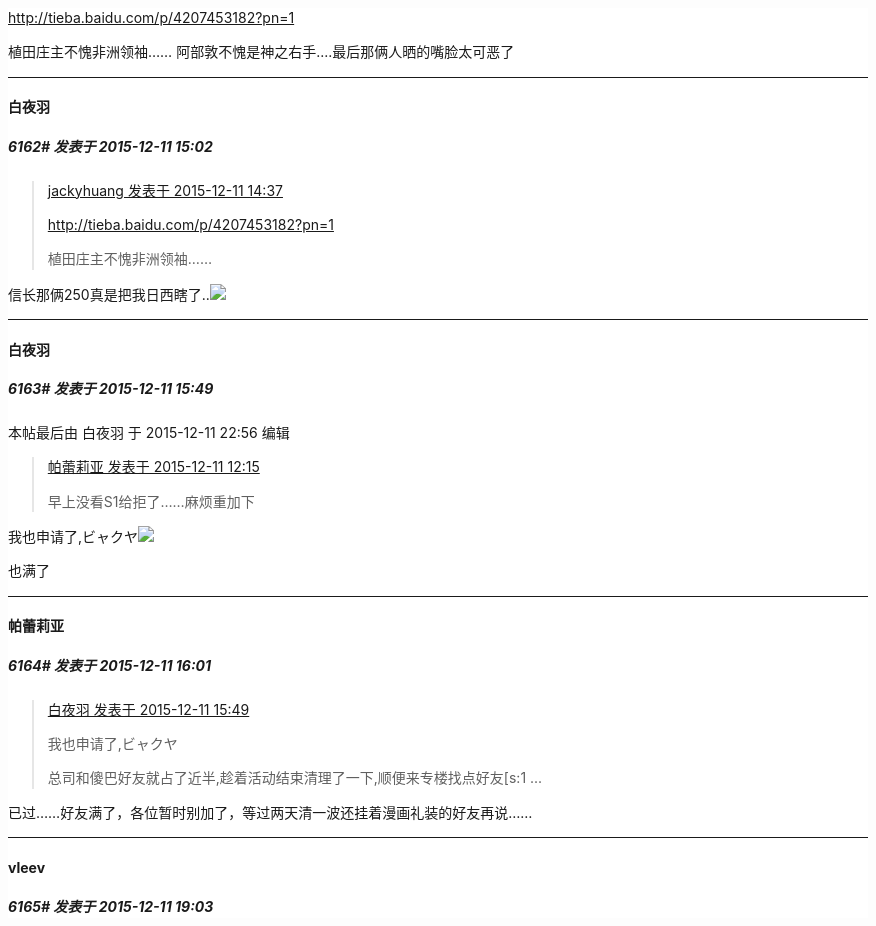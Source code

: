 http://tieba.baidu.com/p/4207453182?pn=1

植田庄主不愧非洲领袖……</blockquote>
阿部敦不愧是神之右手....最后那俩人晒的嘴脸太可恶了


*****

####  白夜羽  
##### 6162#       发表于 2015-12-11 15:02


<blockquote><a href="httphttps://bbs.saraba1st.com/2b/forum.php?mod=redirect&amp;goto=findpost&amp;pid=30996480&amp;ptid=1085254" target="_blank">jackyhuang 发表于 2015-12-11 14:37</a>

http://tieba.baidu.com/p/4207453182?pn=1

植田庄主不愧非洲领袖……</blockquote>
信长那俩250真是把我日西瞎了..<img src="https://static.saraba1st.com/image/smiley/face/133.gif" referrerpolicy="no-referrer">


*****

####  白夜羽  
##### 6163#       发表于 2015-12-11 15:49


 本帖最后由 白夜羽 于 2015-12-11 22:56 编辑 
<blockquote><a href="httphttps://bbs.saraba1st.com/2b/forum.php?mod=redirect&amp;goto=findpost&amp;pid=30995059&amp;ptid=1085254" target="_blank">帕蕾莉亚 发表于 2015-12-11 12:15</a>

早上没看S1给拒了……麻烦重加下</blockquote>

我也申请了,ビャクヤ<img src="https://static.saraba1st.com/image/smiley/face/91.gif" referrerpolicy="no-referrer">


也满了


*****

####  帕蕾莉亚  
##### 6164#       发表于 2015-12-11 16:01


<blockquote><a href="httphttps://bbs.saraba1st.com/2b/forum.php?mod=redirect&amp;goto=findpost&amp;pid=30997205&amp;ptid=1085254" target="_blank">白夜羽 发表于 2015-12-11 15:49</a>

我也申请了,ビャクヤ


总司和傻巴好友就占了近半,趁着活动结束清理了一下,顺便来专楼找点好友[s:1 ...</blockquote>
已过……好友满了，各位暂时别加了，等过两天清一波还挂着漫画礼装的好友再说……


*****

####  vleev  
##### 6165#       发表于 2015-12-11 19:03

